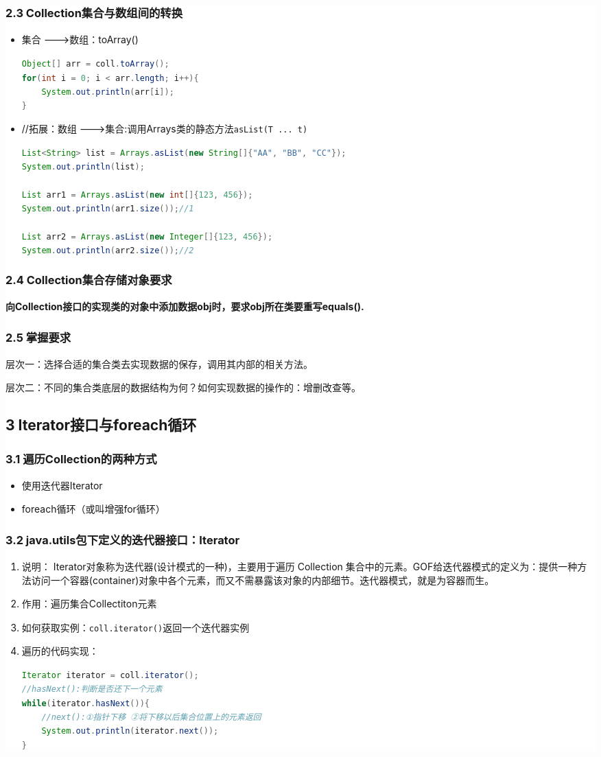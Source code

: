 ### 2.3 Collection集合与数组间的转换

* 集合 --->数组：toArray()

  ```java
  Object[] arr = coll.toArray();
  for(int i = 0; i < arr.length; i++){
      System.out.println(arr[i]);
  }
  ```

* //拓展：数组 --->集合:调用Arrays类的静态方法`asList(T ... t)`

  ```java
  List<String> list = Arrays.asList(new String[]{"AA", "BB", "CC"});
  System.out.println(list);
  
  List arr1 = Arrays.asList(new int[]{123, 456});
  System.out.println(arr1.size());//1
  
  List arr2 = Arrays.asList(new Integer[]{123, 456});
  System.out.println(arr2.size());//2
  ```

### 2.4 Collection集合存储对象要求
**向Collection接口的实现类的对象中添加数据obj时，要求obj所在类要重写equals().**

### 2.5 掌握要求
层次一：选择合适的集合类去实现数据的保存，调用其内部的相关方法。

层次二：不同的集合类底层的数据结构为何？如何实现数据的操作的：增删改查等。



## 3 Iterator接口与foreach循环

### 3.1 遍历Collection的两种方式

* 使用迭代器Iterator

* foreach循环（或叫增强for循环）

### 3.2 java.utils包下定义的迭代器接口：Iterator

1. 说明：
   Iterator对象称为迭代器(设计模式的一种)，主要用于遍历 Collection 集合中的元素。GOF给迭代器模式的定义为：提供一种方法访问一个容器(container)对象中各个元素，而又不需暴露该对象的内部细节。迭代器模式，就是为容器而生。

2. 作用：遍历集合Collectiton元素

3. 如何获取实例：`coll.iterator()`返回一个迭代器实例

4. 遍历的代码实现：

   ```java
   Iterator iterator = coll.iterator();
   //hasNext():判断是否还下一个元素
   while(iterator.hasNext()){
       //next():①指针下移 ②将下移以后集合位置上的元素返回
       System.out.println(iterator.next());
   }
   ```
